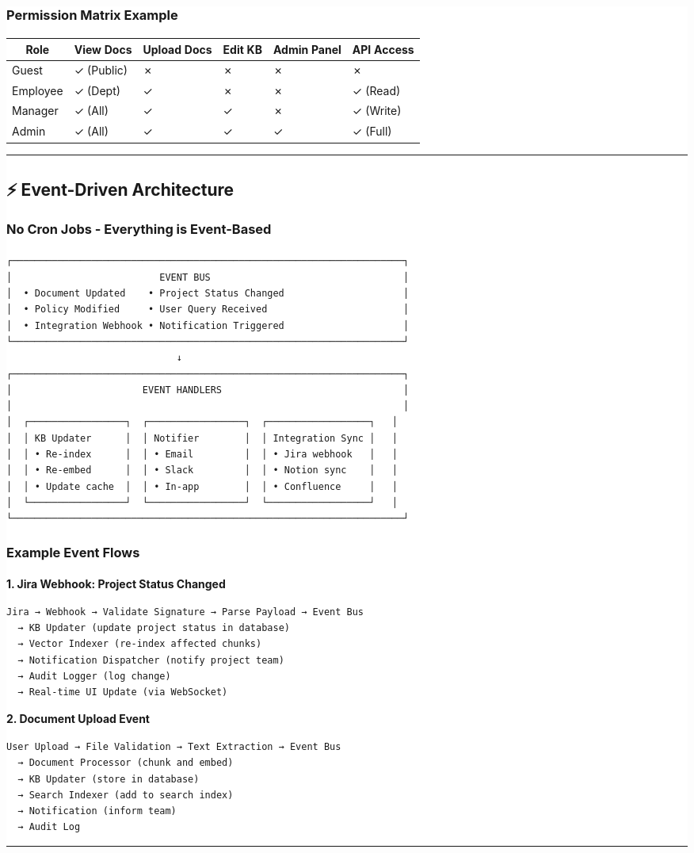 ### Permission Matrix Example

| Role      | View Docs | Upload Docs | Edit KB | Admin Panel | API Access |
|-----------|-----------|-------------|---------|-------------|------------|
| Guest     | ✓ (Public)| ✗           | ✗       | ✗           | ✗          |
| Employee  | ✓ (Dept)  | ✓           | ✗       | ✗           | ✓ (Read)   |
| Manager   | ✓ (All)   | ✓           | ✓       | ✗           | ✓ (Write)  |
| Admin     | ✓ (All)   | ✓           | ✓       | ✓           | ✓ (Full)   |

---

## ⚡ Event-Driven Architecture

### No Cron Jobs - Everything is Event-Based

```
┌─────────────────────────────────────────────────────────────────────┐
│                          EVENT BUS                                  │
│  • Document Updated    • Project Status Changed                     │
│  • Policy Modified     • User Query Received                        │
│  • Integration Webhook • Notification Triggered                     │
└─────────────────────────────────────────────────────────────────────┘
                              ↓
┌─────────────────────────────────────────────────────────────────────┐
│                       EVENT HANDLERS                                │
│                                                                     │
│  ┌─────────────────┐  ┌─────────────────┐  ┌──────────────────┐   │
│  │ KB Updater      │  │ Notifier        │  │ Integration Sync │   │
│  │ • Re-index      │  │ • Email         │  │ • Jira webhook   │   │
│  │ • Re-embed      │  │ • Slack         │  │ • Notion sync    │   │
│  │ • Update cache  │  │ • In-app        │  │ • Confluence     │   │
│  └─────────────────┘  └─────────────────┘  └──────────────────┘   │
└─────────────────────────────────────────────────────────────────────┘
```

### Example Event Flows

**1. Jira Webhook: Project Status Changed**
```
Jira → Webhook → Validate Signature → Parse Payload → Event Bus
  → KB Updater (update project status in database)
  → Vector Indexer (re-index affected chunks)
  → Notification Dispatcher (notify project team)
  → Audit Logger (log change)
  → Real-time UI Update (via WebSocket)
```

**2. Document Upload Event**
```
User Upload → File Validation → Text Extraction → Event Bus
  → Document Processor (chunk and embed)
  → KB Updater (store in database)
  → Search Indexer (add to search index)
  → Notification (inform team)
  → Audit Log
```

---